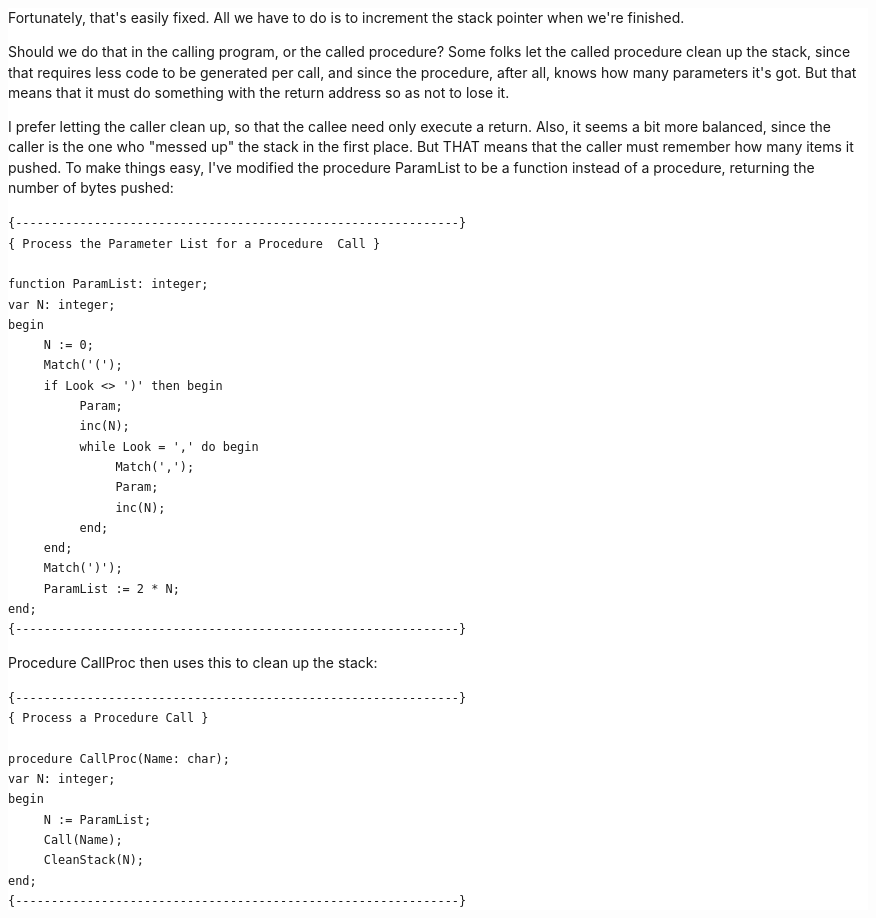 Fortunately,  that's  easily fixed.  All we  have  to  do  is  to
increment the stack pointer when we're finished.

Should  we  do  that  in  the  calling  program,  or  the  called
procedure?   Some folks let the called  procedure  clean  up  the
stack,  since  that  requires less code to be generated per call,
and since the procedure, after  all,  knows  how  many parameters
it's got.   But  that  means  that  it must do something with the
return address so as not to lose it.

I prefer letting  the  caller  clean  up, so that the callee need
only execute a return.  Also, it seems a bit more balanced, since
the caller is  the  one  who  "messed  up" the stack in the first
place.  But  THAT  means  that  the caller must remember how many
items  it  pushed.    To  make  things  easy, I've  modified  the
procedure  ParamList to be a function  instead  of  a  procedure,
returning the number of bytes pushed:

    
    {--------------------------------------------------------------}
    { Process the Parameter List for a Procedure  Call }
    
    function ParamList: integer;
    var N: integer;
    begin
         N := 0;
         Match('(');
         if Look <> ')' then begin
              Param;
              inc(N);
              while Look = ',' do begin
                   Match(',');
                   Param;
                   inc(N);
              end;
         end;
         Match(')');
         ParamList := 2 * N;
    end;
    {--------------------------------------------------------------}


Procedure CallProc then uses this to clean up the stack:

    
    {--------------------------------------------------------------}
    { Process a Procedure Call }
    
    procedure CallProc(Name: char);
    var N: integer;
    begin
         N := ParamList;
         Call(Name);
         CleanStack(N);
    end;
    {--------------------------------------------------------------}
